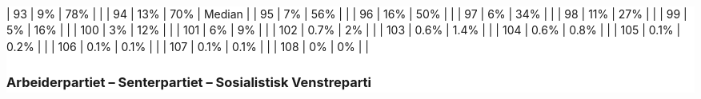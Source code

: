 | 93 | 9% | 78% |  |
| 94 | 13% | 70% | Median |
| 95 | 7% | 56% |  |
| 96 | 16% | 50% |  |
| 97 | 6% | 34% |  |
| 98 | 11% | 27% |  |
| 99 | 5% | 16% |  |
| 100 | 3% | 12% |  |
| 101 | 6% | 9% |  |
| 102 | 0.7% | 2% |  |
| 103 | 0.6% | 1.4% |  |
| 104 | 0.6% | 0.8% |  |
| 105 | 0.1% | 0.2% |  |
| 106 | 0.1% | 0.1% |  |
| 107 | 0.1% | 0.1% |  |
| 108 | 0% | 0% |  |

### Arbeiderpartiet – Senterpartiet – Sosialistisk Venstreparti
